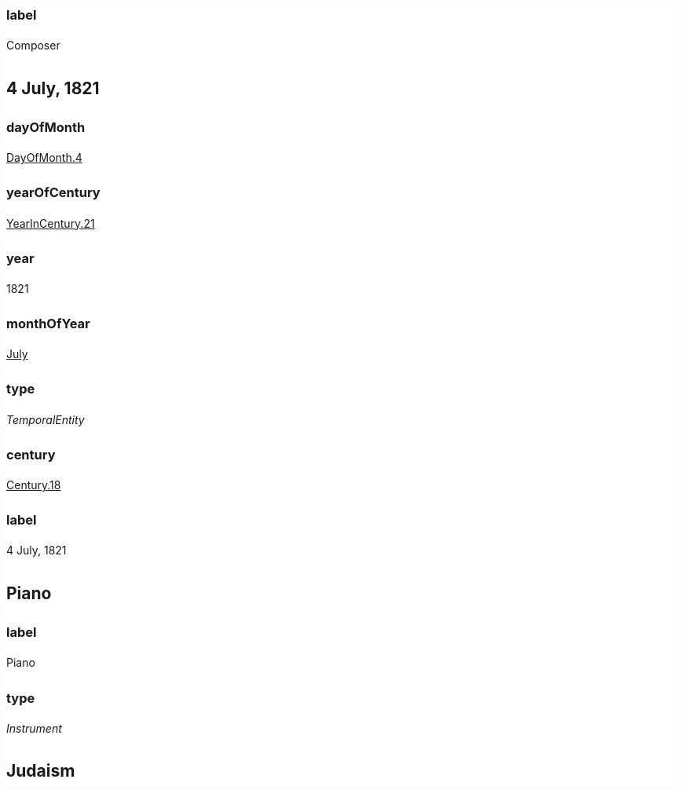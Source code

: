 ### label


Composer

## 4 July, 1821

### dayOfMonth


[DayOfMonth.4](#DayOfMonth.4)

### yearOfCentury


[YearInCentury.21](#YearInCentury.21)

### year


1821

### monthOfYear


[July](#July)

### type


*TemporalEntity*

### century


[Century.18](#Century.18)

### label


4 July, 1821

## Piano

### label


Piano

### type


*Instrument*

## Judaism
